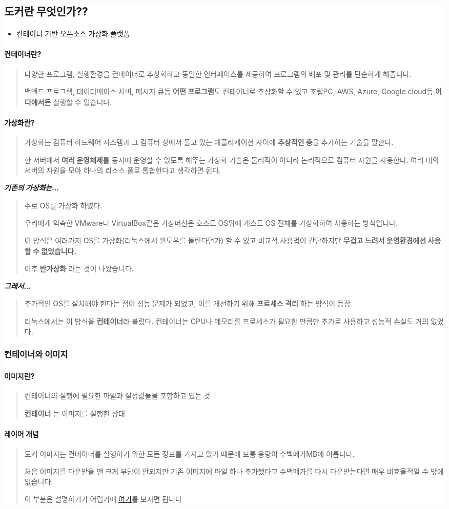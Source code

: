 ## 도커란 무엇인가??

- 컨테이너 기반 오픈소스 가상화 플랫폼

#### 컨테이너란?

> 다양한 프로그램, 실행환경을 컨테이너로 추상화하고 동일한 인터페이스를 제공하여 프로그램의 배포 및 관리를 단순하게 해줍니다.
>
> 백엔드 프로그램, 데이터베이스 서버, 메시지 큐등 **어떤 프로그램**도 컨테이너로 추상화할 수 있고 조립PC, AWS, Azure, Google cloud등 **어디에서든** 실행할 수 있습니다.

#### 가상화란?

> 가상화는 컴퓨터 하드웨어 시스템과 그 컴퓨터 상에서 돌고 있는 애플리케이션 사이에 **추상적인 층**을 추가하는 기술을 말한다. 
>
> 한 서버에서 **여러 운영체제**를 동시에 운영할 수 있도록 해주는 가상화 기술은 물리적이 아니라 논리적으로 컴퓨터 자원을 사용한다. 여러 대의 서버의 자원을 모아 하나의 리소스 풀로 통합한다고 생각하면 된다.



***기존의 가상화는...***

> 주로 OS를 가상화 하였다.
>
> 우리에게 익숙한 VMware나 VirtualBox같은 가상머신은 호스트 OS위에 게스트 OS 전체를 가상화하여 사용하는 방식입니다. 
>
> 이 방식은 여러가지 OS를 가상화(리눅스에서 윈도우를 돌린다던가) 할 수 있고 비교적 사용법이 간단하지만 **무겁고 느려서 운영환경에선 사용할 수 없었습니다.**
>
> 이후 **반가상화** 라는 것이 나왔습니다.



***그래서...***

> 추가적인 OS를 설치해야 한다는 점이 성능 문제가 되었고, 이를 개선하기 위해 **프로세스 격리** 하는 방식이 등장
>
> 리눅스에서는 이 방식을 **컨테이너**라 불렀다. 컨테이너는 CPU나 메모리를 프로세스가 필요한 만큼만 추가로 사용하고 성능적 손실도 거의 없었다.



### 컨테이너와 이미지

#### 이미지란?

> 컨테이너의 실행에 필요한 파일과 설정값들을 포함하고 있는 것
>
> **컨테이너** 는 이미지를 실행한 상태



#### 레이어 개념

> 도커 이미지는 컨테이너를 실행하기 위한 모든 정보를 가지고 있기 때문에 보통 용량이 수백메가MB에 이릅니다. 
>
> 처음 이미지를 다운받을 땐 크게 부담이 안되지만 기존 이미지에 파일 하나 추가했다고 수백메가를 다시 다운받는다면 매우 비효율적일 수 밖에 없습니다.
>
> 이 부분은 설명하기가 어렵기에 [여기](https://subicura.com/2017/01/19/docker-guide-for-beginners-1.html#section-4)를 보시면 됩니다 
>